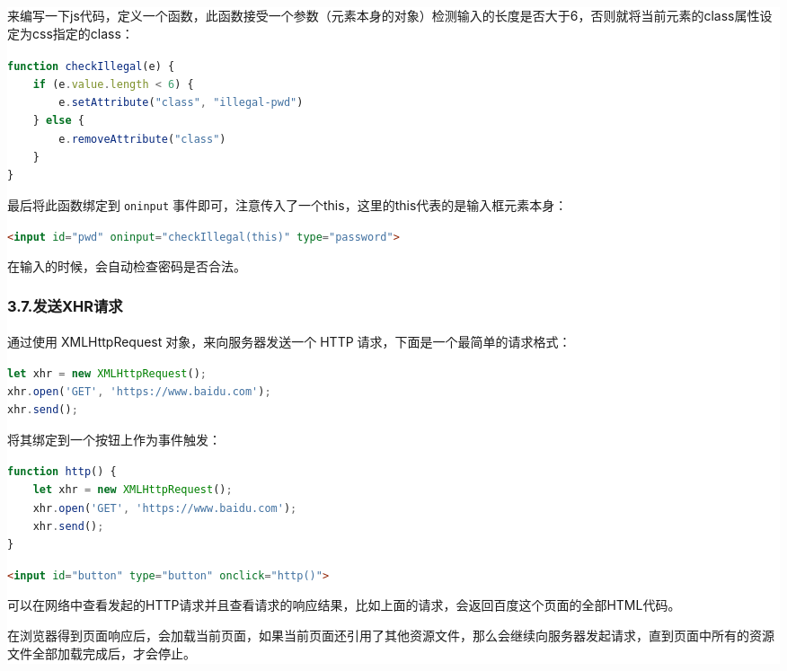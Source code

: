 来编写一下js代码，定义一个函数，此函数接受一个参数（元素本身的对象）检测输入的长度是否大于6，否则就将当前元素的class属性设定为css指定的class：

````js
function checkIllegal(e) {
    if (e.value.length < 6) {
        e.setAttribute("class", "illegal-pwd")
    } else {
        e.removeAttribute("class")
    }
}
````

最后将此函数绑定到 `oninput` 事件即可，注意传入了一个this，这里的this代表的是输入框元素本身：

````html
<input id="pwd" oninput="checkIllegal(this)" type="password">
````

在输入的时候，会自动检查密码是否合法。

### 3.7.发送XHR请求

通过使用 XMLHttpRequest 对象，来向服务器发送一个 HTTP 请求，下面是一个最简单的请求格式：

````js
let xhr = new XMLHttpRequest();
xhr.open('GET', 'https://www.baidu.com');
xhr.send();
````

将其绑定到一个按钮上作为事件触发：

````js
function http() {
    let xhr = new XMLHttpRequest();
    xhr.open('GET', 'https://www.baidu.com');
    xhr.send();
}
````

````html
<input id="button" type="button" onclick="http()">
````

可以在网络中查看发起的HTTP请求并且查看请求的响应结果，比如上面的请求，会返回百度这个页面的全部HTML代码。

在浏览器得到页面响应后，会加载当前页面，如果当前页面还引用了其他资源文件，那么会继续向服务器发起请求，直到页面中所有的资源文件全部加载完成后，才会停止。